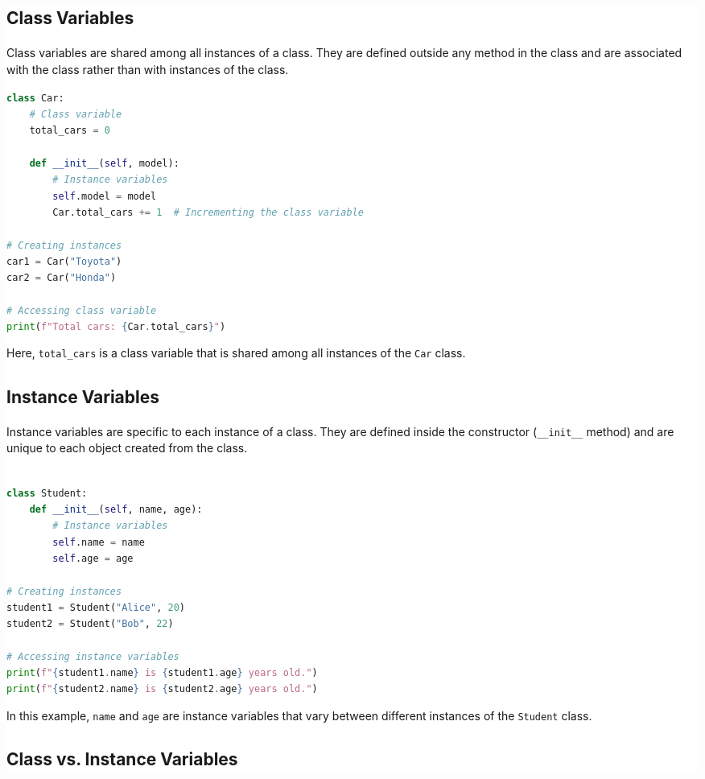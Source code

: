 ## Class Variables

Class variables are shared among all instances of a class. They are defined outside any method in the class and are associated with the class rather than with instances of the class.

```python
class Car:
    # Class variable
    total_cars = 0

    def __init__(self, model):
        # Instance variables
        self.model = model
        Car.total_cars += 1  # Incrementing the class variable

# Creating instances
car1 = Car("Toyota")
car2 = Car("Honda")

# Accessing class variable
print(f"Total cars: {Car.total_cars}")

```

Here, `total_cars` is a class variable that is shared among all instances of the `Car` class.

## Instance Variables

Instance variables are specific to each instance of a class. They are defined inside the constructor (`__init__` method) and are unique to each object created from the class.

```python

class Student:
    def __init__(self, name, age):
        # Instance variables
        self.name = name
        self.age = age

# Creating instances
student1 = Student("Alice", 20)
student2 = Student("Bob", 22)

# Accessing instance variables
print(f"{student1.name} is {student1.age} years old.")
print(f"{student2.name} is {student2.age} years old.")

```

In this example, `name` and `age` are instance variables that vary between different instances of the `Student` class.

## Class vs. Instance Variables
